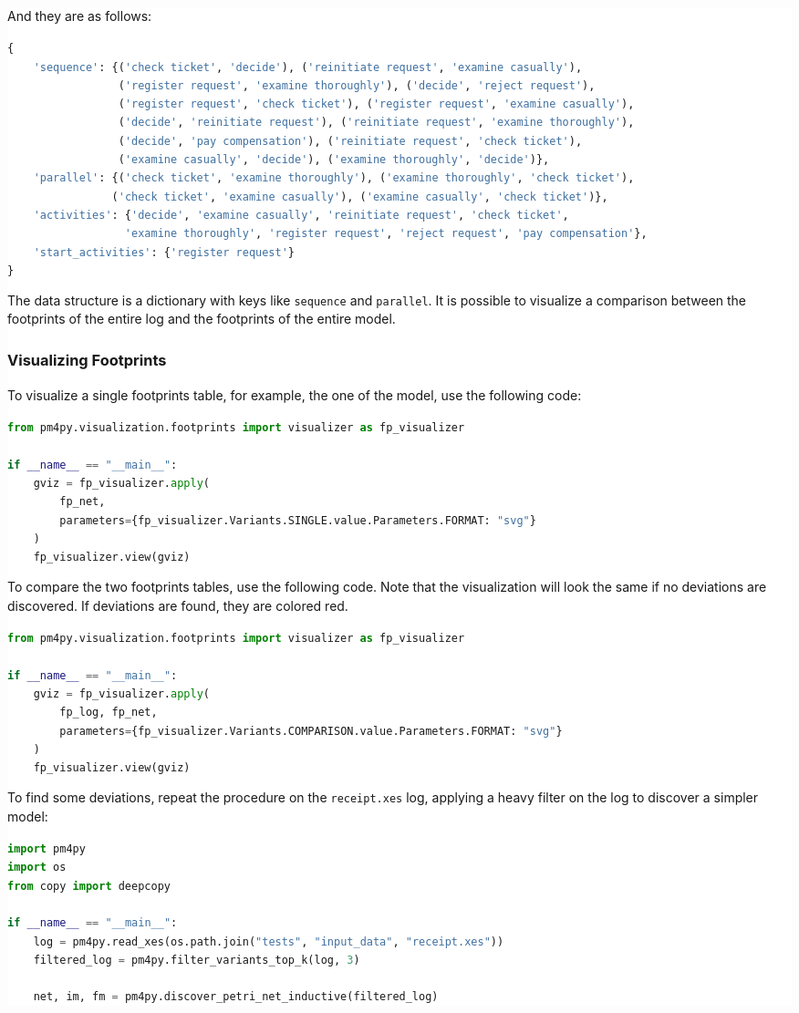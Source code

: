 And they are as follows:

```python
{
    'sequence': {('check ticket', 'decide'), ('reinitiate request', 'examine casually'),
                 ('register request', 'examine thoroughly'), ('decide', 'reject request'),
                 ('register request', 'check ticket'), ('register request', 'examine casually'),
                 ('decide', 'reinitiate request'), ('reinitiate request', 'examine thoroughly'),
                 ('decide', 'pay compensation'), ('reinitiate request', 'check ticket'),
                 ('examine casually', 'decide'), ('examine thoroughly', 'decide')},
    'parallel': {('check ticket', 'examine thoroughly'), ('examine thoroughly', 'check ticket'),
                ('check ticket', 'examine casually'), ('examine casually', 'check ticket')},
    'activities': {'decide', 'examine casually', 'reinitiate request', 'check ticket',
                  'examine thoroughly', 'register request', 'reject request', 'pay compensation'},
    'start_activities': {'register request'}
}
```

The data structure is a dictionary with keys like `sequence` and `parallel`. It is possible to visualize a comparison between the footprints of the entire log and the footprints of the entire model.

### Visualizing Footprints

To visualize a single footprints table, for example, the one of the model, use the following code:

```python
from pm4py.visualization.footprints import visualizer as fp_visualizer

if __name__ == "__main__":
    gviz = fp_visualizer.apply(
        fp_net,
        parameters={fp_visualizer.Variants.SINGLE.value.Parameters.FORMAT: "svg"}
    )
    fp_visualizer.view(gviz)
```

To compare the two footprints tables, use the following code. Note that the visualization will look the same if no deviations are discovered. If deviations are found, they are colored red.

```python
from pm4py.visualization.footprints import visualizer as fp_visualizer

if __name__ == "__main__":
    gviz = fp_visualizer.apply(
        fp_log, fp_net,
        parameters={fp_visualizer.Variants.COMPARISON.value.Parameters.FORMAT: "svg"}
    )
    fp_visualizer.view(gviz)
```

To find some deviations, repeat the procedure on the `receipt.xes` log, applying a heavy filter on the log to discover a simpler model:

```python
import pm4py
import os
from copy import deepcopy

if __name__ == "__main__":
    log = pm4py.read_xes(os.path.join("tests", "input_data", "receipt.xes"))
    filtered_log = pm4py.filter_variants_top_k(log, 3)

    net, im, fm = pm4py.discover_petri_net_inductive(filtered_log)
```
